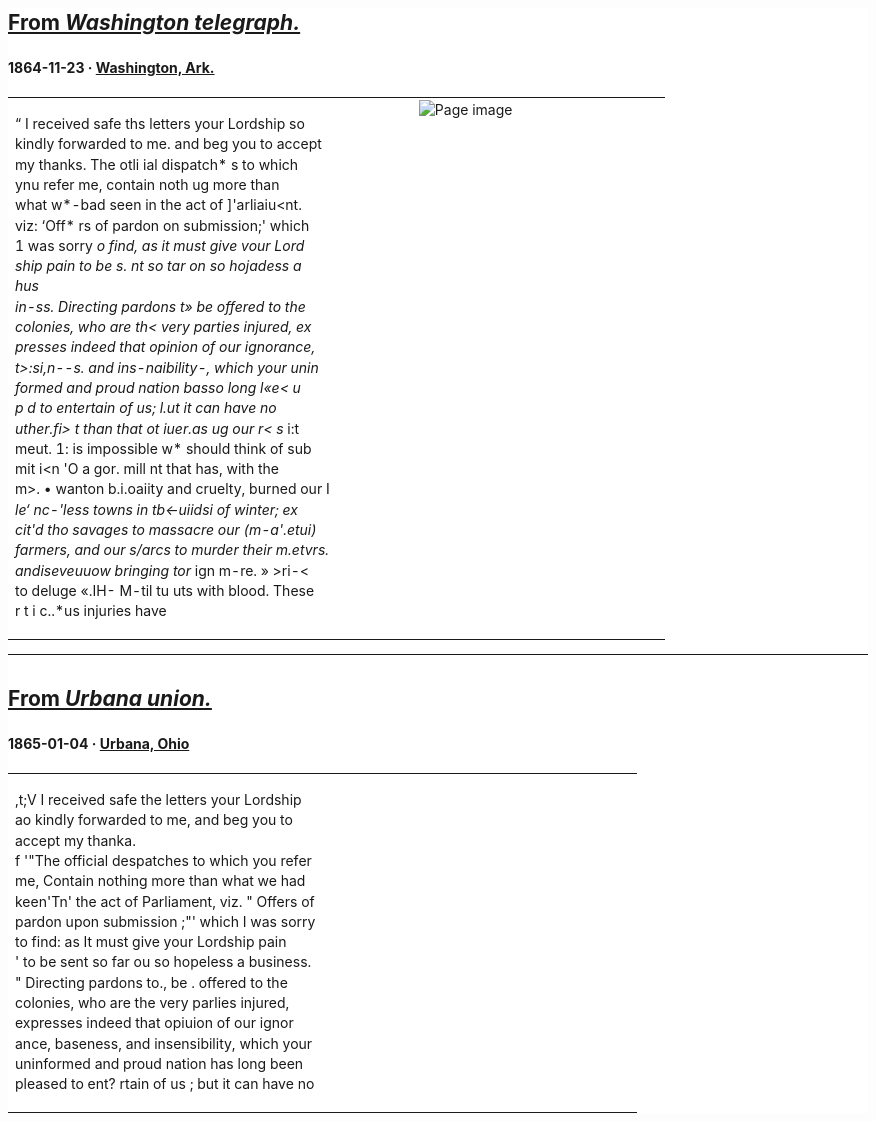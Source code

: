 
## [From _Washington telegraph._](https://chroniclingamerica.loc.gov/lccn/sn82014751/1864-11-23/ed-1/seq-1)

#### 1864-11-23 &middot; [Washington, Ark.](http://dbpedia.org/resource/Washington%2C_Arkansas)

<table style="width: 100%;"><tr><td style="width: 50%">

  
“ I received safe ths letters your Lordship so  
kindly forwarded to me. and beg you to accept  
my thanks. The otli ial dispatch* s to which  
ynu refer me, contain noth ug more than  
what w*-bad seen in the act of ]&#x27;arliaiu&lt;nt.  
viz: ‘Off* rs of pardon on submission;&#x27; which  
1 was sorry *o find, as it must give vour Lord­  
ship pain to be s. nt so tar on so hojadess a hus­  
in-ss. Directing pardons t» be offered to the  
colonies, who are th&lt; very parties injured, ex­  
presses indeed that opinion of our ignorance,  
t&gt;:*si,n--s. and ins-naibility-, which your unin­  
formed and proud nation basso* long l«e&lt; u  
p d to entertain of us; l.ut it can have no  
uther.fi&gt; t than that ot iuer.as ug our r&lt; s* i:t­  
meut. 1: is impossible w* should think of sub­  
mit i&lt;n &#x27;O a gor. mill nt that has, with the  
m&gt;. • wanton b.i.oaiity and cruelty, burned our I  
*le‘ nc-&#x27;less towns in tb&lt;-uiidsi of winter; ex­  
cit&#x27;d tho savages to massacre our (m-a&#x27;.etui)  
farmers, and our s/arcs to murder their m.etvrs.  
andiseveuuow bringing tor* ign m-re. » &gt;ri-&lt;  
to deluge «.IH- M-til tu uts with blood. These  
r t i c..*us injuries have 
</td><td style="width: 50%; max-height: 75%; margin: auto; display: block;">
<img alt="Page image" src="https://chroniclingamerica.loc.gov/iiif/2/arhi_fullmoon_ver01%2Fdata%2Fsn82014751%2F00513688258%2F1864112301%2F0304.jp2/pct:55.672124,60.975224,13.188152,10.619014/!600,600/0/default.jpg"/>
</td>
</tr></table>

---

## [From _Urbana union._](https://chroniclingamerica.loc.gov/lccn/sn85026309/1865-01-04/ed-1/seq-2)

#### 1865-01-04 &middot; [Urbana, Ohio](http://dbpedia.org/resource/Urbana%2C_Ohio)

<table style="width: 100%;"><tr><td style="width: 50%">

  
,t;V I received safe the letters your Lordship  
ao kindly forwarded to me, and beg you to  
accept my thanka.  
f &#x27;&quot;The official despatches to which you refer  
me, Contain nothing more than what we had  
keen&#x27;Tn&#x27; the act of Parliament, viz. &quot; Offers of  
pardon upon submission ;&quot;&#x27; which I was sorry  
to find: as It must give your Lordship pain  
&#x27; to be sent so far ou so hopeless a business.  
&quot; Directing pardons to., be . offered to the  
colonies, who are the very parlies injured,  
expresses indeed that opiuion of our ignor­  
ance, baseness, and insensibility, which your  
uninformed and proud nation has long been  
pleased to ent? rtain of us ; but it can have no  